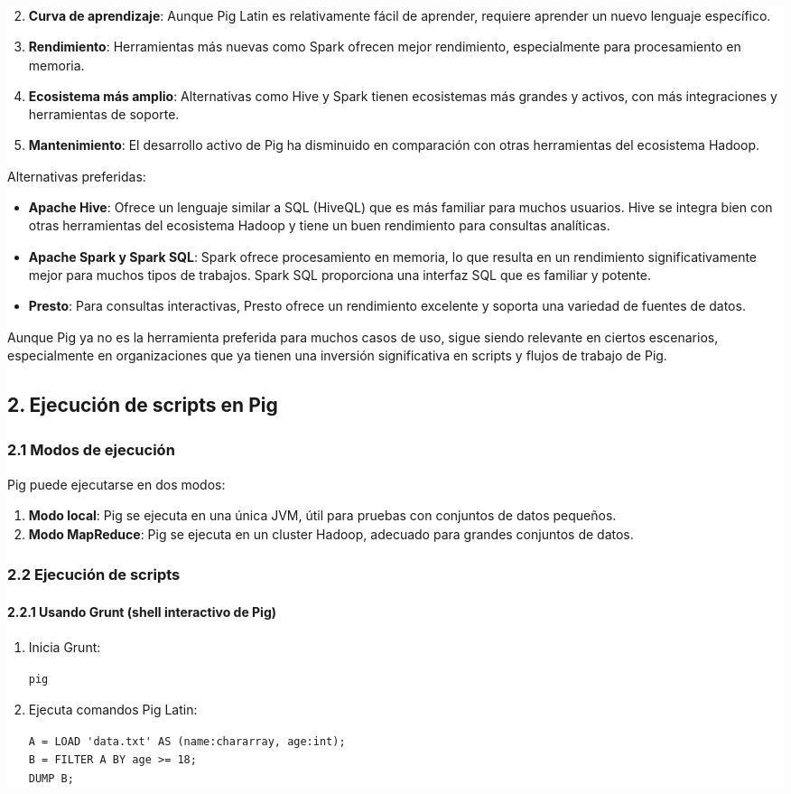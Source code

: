 2. **Curva de aprendizaje**: Aunque Pig Latin es relativamente fácil de aprender, requiere aprender un nuevo lenguaje específico.

3. **Rendimiento**: Herramientas más nuevas como Spark ofrecen mejor rendimiento, especialmente para procesamiento en memoria.

4. **Ecosistema más amplio**: Alternativas como Hive y Spark tienen ecosistemas más grandes y activos, con más integraciones y herramientas de soporte.

5. **Mantenimiento**: El desarrollo activo de Pig ha disminuido en comparación con otras herramientas del ecosistema Hadoop.

Alternativas preferidas:

- **Apache Hive**: Ofrece un lenguaje similar a SQL (HiveQL) que es más familiar para muchos usuarios. Hive se integra bien con otras herramientas del ecosistema Hadoop y tiene un buen rendimiento para consultas analíticas.

- **Apache Spark y Spark SQL**: Spark ofrece procesamiento en memoria, lo que resulta en un rendimiento significativamente mejor para muchos tipos de trabajos. Spark SQL proporciona una interfaz SQL que es familiar y potente.

- **Presto**: Para consultas interactivas, Presto ofrece un rendimiento excelente y soporta una variedad de fuentes de datos.

Aunque Pig ya no es la herramienta preferida para muchos casos de uso, sigue siendo relevante en ciertos escenarios, especialmente en organizaciones que ya tienen una inversión significativa en scripts y flujos de trabajo de Pig.

## 2. Ejecución de scripts en Pig

### 2.1 Modos de ejecución

Pig puede ejecutarse en dos modos:

1. **Modo local**: Pig se ejecuta en una única JVM, útil para pruebas con conjuntos de datos pequeños.
2. **Modo MapReduce**: Pig se ejecuta en un cluster Hadoop, adecuado para grandes conjuntos de datos.

### 2.2 Ejecución de scripts

#### 2.2.1 Usando Grunt (shell interactivo de Pig)

1. Inicia Grunt:

   ```bash
   pig
   ```

2. Ejecuta comandos Pig Latin:

   ```pig
   A = LOAD 'data.txt' AS (name:chararray, age:int);
   B = FILTER A BY age >= 18;
   DUMP B;
   ```
